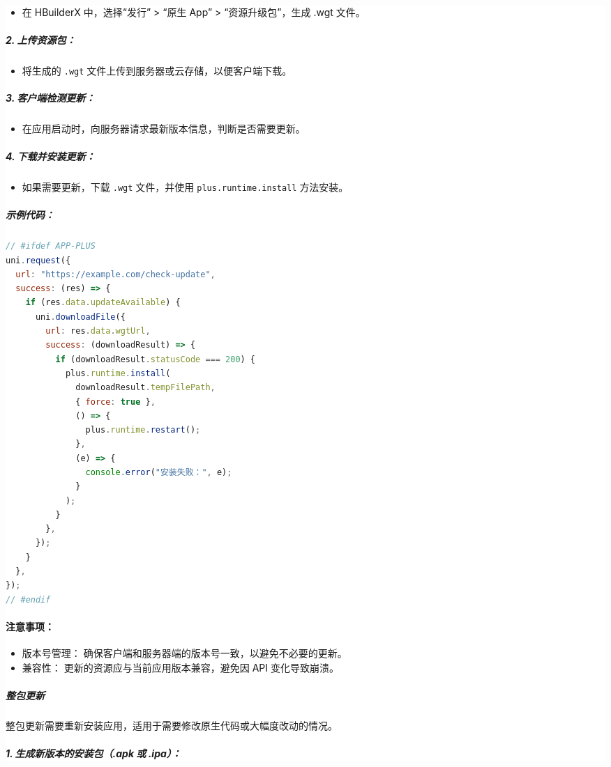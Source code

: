 - 在 HBuilderX 中，选择“发行” > “原生 App” > “资源升级包”，生成 .wgt 文件。

##### 2. 上传资源包：

- 将生成的 `.wgt` 文件上传到服务器或云存储，以便客户端下载。

##### 3. 客户端检测更新：

- 在应用启动时，向服务器请求最新版本信息，判断是否需要更新。

##### 4. 下载并安装更新：

- 如果需要更新，下载 `.wgt` 文件，并使用 `plus.runtime.install` 方法安装。

##### 示例代码：

```js
// #ifdef APP-PLUS
uni.request({
  url: "https://example.com/check-update",
  success: (res) => {
    if (res.data.updateAvailable) {
      uni.downloadFile({
        url: res.data.wgtUrl,
        success: (downloadResult) => {
          if (downloadResult.statusCode === 200) {
            plus.runtime.install(
              downloadResult.tempFilePath,
              { force: true },
              () => {
                plus.runtime.restart();
              },
              (e) => {
                console.error("安装失败：", e);
              }
            );
          }
        },
      });
    }
  },
});
// #endif
```

#### 注意事项：

- 版本号管理： 确保客户端和服务器端的版本号一致，以避免不必要的更新。
- 兼容性： 更新的资源应与当前应用版本兼容，避免因 API 变化导致崩溃。

##### 整包更新

整包更新需要重新安装应用，适用于需要修改原生代码或大幅度改动的情况。

##### 1. 生成新版本的安装包（.apk 或 .ipa）：

